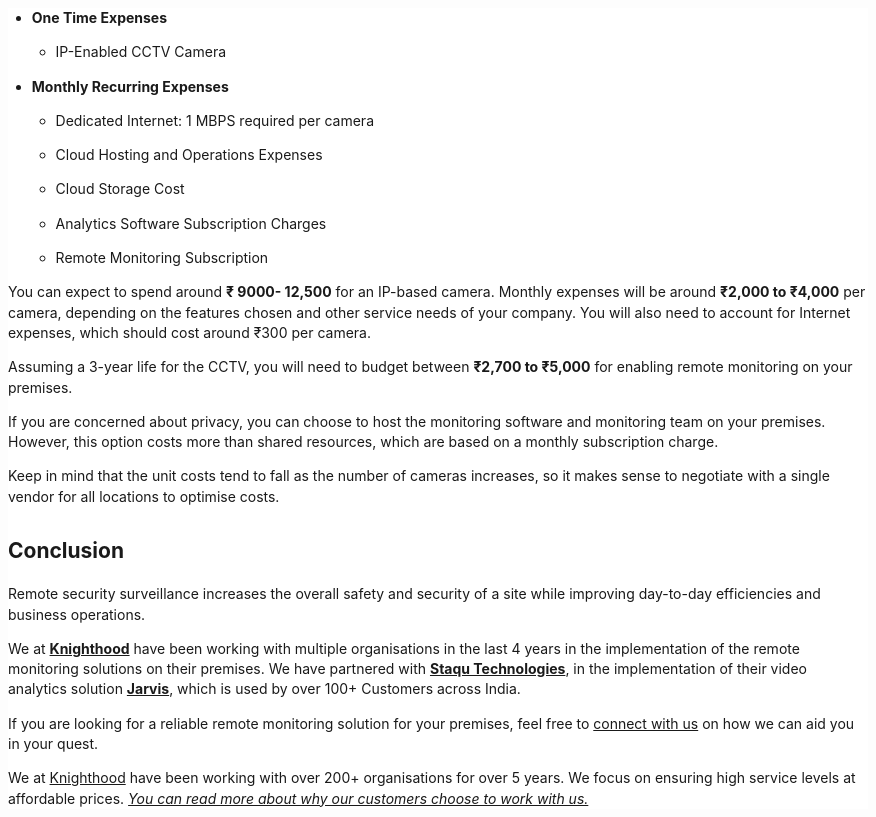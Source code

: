 - **One Time Expenses**
    
    - IP-Enabled CCTV Camera
- **Monthly Recurring Expenses**
    
    - Dedicated Internet: 1 MBPS required per camera
        
    - Cloud Hosting and Operations Expenses
        
    - Cloud Storage Cost
        
    - Analytics Software Subscription Charges
        
    - Remote Monitoring Subscription
        

You can expect to spend around **₹ 9000- 12,500** for an IP-based camera. Monthly expenses will be around **₹2,000 to ₹4,000** per camera, depending on the features chosen and other service needs of your company. You will also need to account for Internet expenses, which should cost around ₹300 per camera.

Assuming a 3-year life for the CCTV, you will need to budget between **₹2,700 to ₹5,000** for enabling remote monitoring on your premises.

If you are concerned about privacy, you can choose to host the monitoring software and monitoring team on your premises. However, this option costs more than shared resources, which are based on a monthly subscription charge.

Keep in mind that the unit costs tend to fall as the number of cameras increases, so it makes sense to negotiate with a single vendor for all locations to optimise costs.

## Conclusion

Remote security surveillance increases the overall safety and security of a site while improving day-to-day efficiencies and business operations. 

We at [**Knighthood**](http://knighthood.co/) have been working with multiple organisations in the last 4 years in the implementation of the remote monitoring solutions on their premises. We have partnered with [**Staqu Technologies**](https://www.staqu.com/), in the implementation of their video analytics solution [**Jarvis**](https://www.staqu.com/#what_jarvis_is), which is used by over 100+ Customers across India.

If you are looking for a reliable remote monitoring solution for your premises, feel free to [connect with us](http://knighthood.co/contact) on how we can aid you in your quest.

We at [Knighthood](http://knighthood.co/) have been working with over 200+ organisations for over 5 years. We focus on ensuring high service levels at affordable prices. [_You can read more about why our customers choose to work with us._](http://knighthood.co/whyus)


